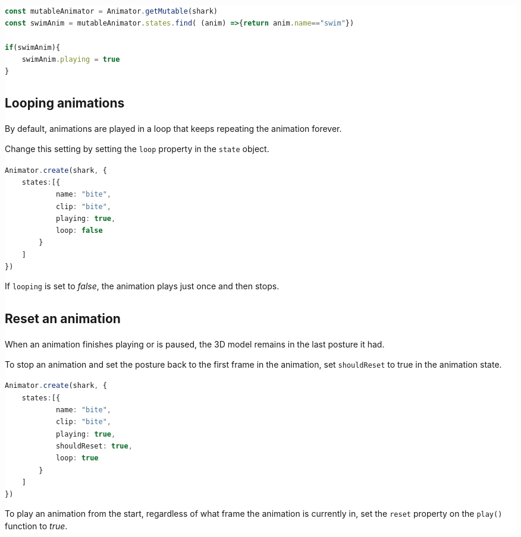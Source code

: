 
```ts
const mutableAnimator = Animator.getMutable(shark)
const swimAnim = mutableAnimator.states.find( (anim) =>{return anim.name=="swim"})

if(swimAnim){
	swimAnim.playing = true
}
```



## Looping animations

By default, animations are played in a loop that keeps repeating the animation forever.

Change this setting by setting the `loop` property in the `state` object.

```ts
Animator.create(shark, {
	states:[{
			name: "bite",
			clip: "bite",
			playing: true,
			loop: false
		}
	]
})
```

If `looping` is set to _false_, the animation plays just once and then stops.


## Reset an animation

When an animation finishes playing or is paused, the 3D model remains in the last posture it had.

To stop an animation and set the posture back to the first frame in the animation, set `shouldReset` to true in the animation state.

```ts
Animator.create(shark, {
	states:[{
			name: "bite",
			clip: "bite",
			playing: true,
			shouldReset: true,
			loop: true
		}
	]
})
```



To play an animation from the start, regardless of what frame the animation is currently in, set the `reset` property on the `play()` function to _true_.
